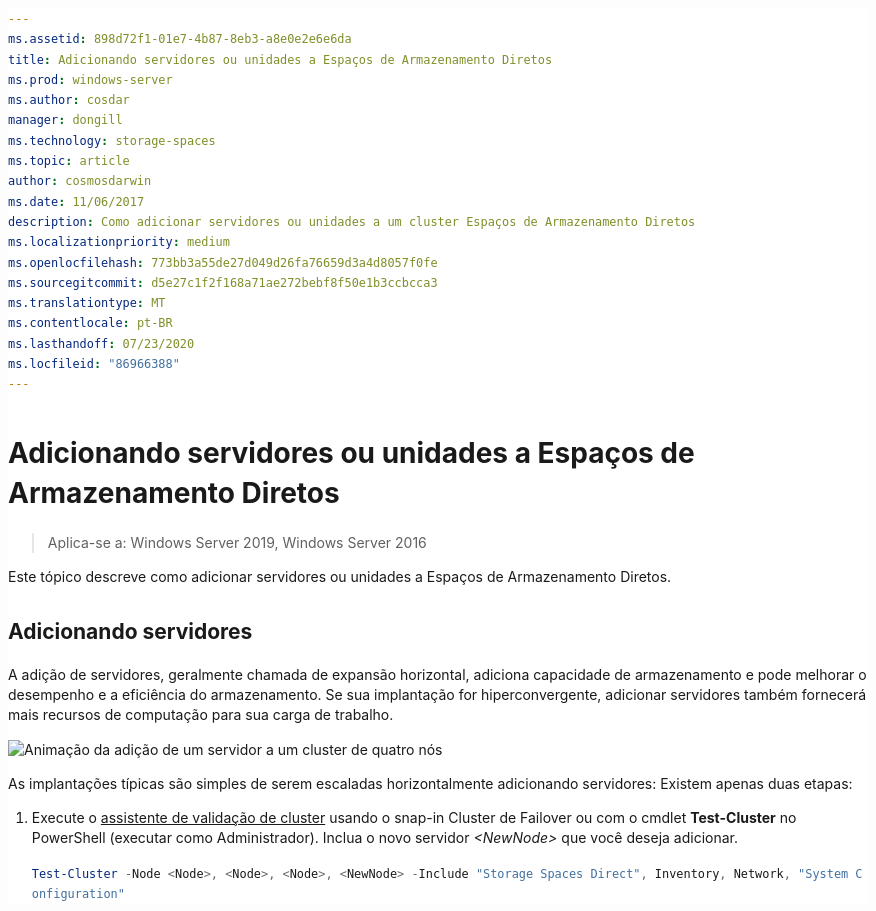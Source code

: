 ```yaml
---
ms.assetid: 898d72f1-01e7-4b87-8eb3-a8e0e2e6e6da
title: Adicionando servidores ou unidades a Espaços de Armazenamento Diretos
ms.prod: windows-server
ms.author: cosdar
manager: dongill
ms.technology: storage-spaces
ms.topic: article
author: cosmosdarwin
ms.date: 11/06/2017
description: Como adicionar servidores ou unidades a um cluster Espaços de Armazenamento Diretos
ms.localizationpriority: medium
ms.openlocfilehash: 773bb3a55de27d049d26fa76659d3a4d8057f0fe
ms.sourcegitcommit: d5e27c1f2f168a71ae272bebf8f50e1b3ccbcca3
ms.translationtype: MT
ms.contentlocale: pt-BR
ms.lasthandoff: 07/23/2020
ms.locfileid: "86966388"
---
```

# <a name="adding-servers-or-drives-to-storage-spaces-direct"></a>Adicionando servidores ou unidades a Espaços de Armazenamento Diretos

>Aplica-se a: Windows Server 2019, Windows Server 2016

Este tópico descreve como adicionar servidores ou unidades a Espaços de Armazenamento Diretos.

## <a name="adding-servers"></a><a name="adding-servers"></a>Adicionando servidores

A adição de servidores, geralmente chamada de expansão horizontal, adiciona capacidade de armazenamento e pode melhorar o desempenho e a eficiência do armazenamento. Se sua implantação for hiperconvergente, adicionar servidores também fornecerá mais recursos de computação para sua carga de trabalho.

![Animação da adição de um servidor a um cluster de quatro nós](media/add-nodes/Scaling-Out.gif)

As implantações típicas são simples de serem escaladas horizontalmente adicionando servidores: Existem apenas duas etapas:

1. Execute o [assistente de validação de cluster](/previous-versions/windows/it-pro/windows-server-2008-R2-and-2008/cc732035(v=ws.10)) usando o snap-in Cluster de Failover ou com o cmdlet **Test-Cluster** no PowerShell (executar como Administrador). Inclua o novo servidor *\<NewNode>* que você deseja adicionar.

   ```PowerShell
   Test-Cluster -Node <Node>, <Node>, <Node>, <NewNode> -Include "Storage Spaces Direct", Inventory, Network, "System Configuration"
   ```

